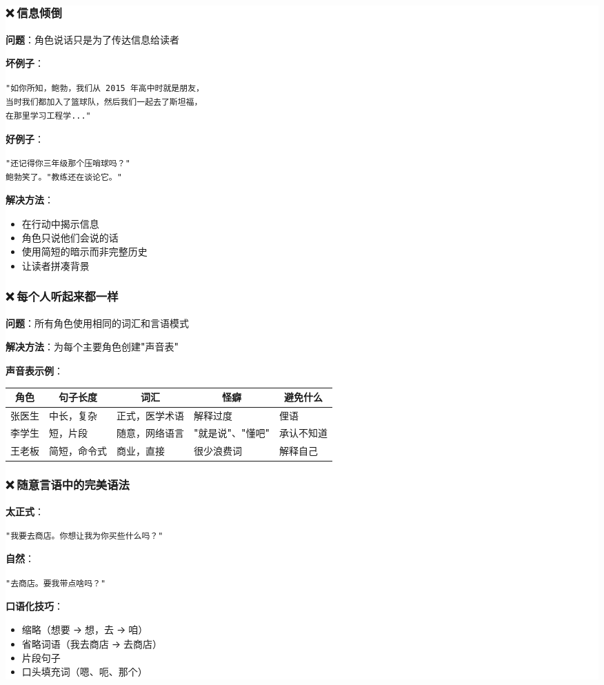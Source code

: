 ### ❌ 信息倾倒

**问题**：角色说话只是为了传达信息给读者

**坏例子**：
```
"如你所知，鲍勃，我们从 2015 年高中时就是朋友，
当时我们都加入了篮球队，然后我们一起去了斯坦福，
在那里学习工程学..."
```

**好例子**：
```
"还记得你三年级那个压哨球吗？"
鲍勃笑了。"教练还在谈论它。"
```

**解决方法**：
- 在行动中揭示信息
- 角色只说他们会说的话
- 使用简短的暗示而非完整历史
- 让读者拼凑背景

### ❌ 每个人听起来都一样

**问题**：所有角色使用相同的词汇和言语模式

**解决方法**：为每个主要角色创建"声音表"

**声音表示例**：

| 角色 | 句子长度 | 词汇 | 怪癖 | 避免什么 |
|------|---------|------|------|---------|
| 张医生 | 中长，复杂 | 正式，医学术语 | 解释过度 | 俚语 |
| 李学生 | 短，片段 | 随意，网络语言 | "就是说"、"懂吧" | 承认不知道 |
| 王老板 | 简短，命令式 | 商业，直接 | 很少浪费词 | 解释自己 |

### ❌ 随意言语中的完美语法

**太正式**：
```
"我要去商店。你想让我为你买些什么吗？"
```

**自然**：
```
"去商店。要我带点啥吗？"
```

**口语化技巧**：
- 缩略（想要 → 想，去 → 咱）
- 省略词语（我去商店 → 去商店）
- 片段句子
- 口头填充词（嗯、呃、那个）
